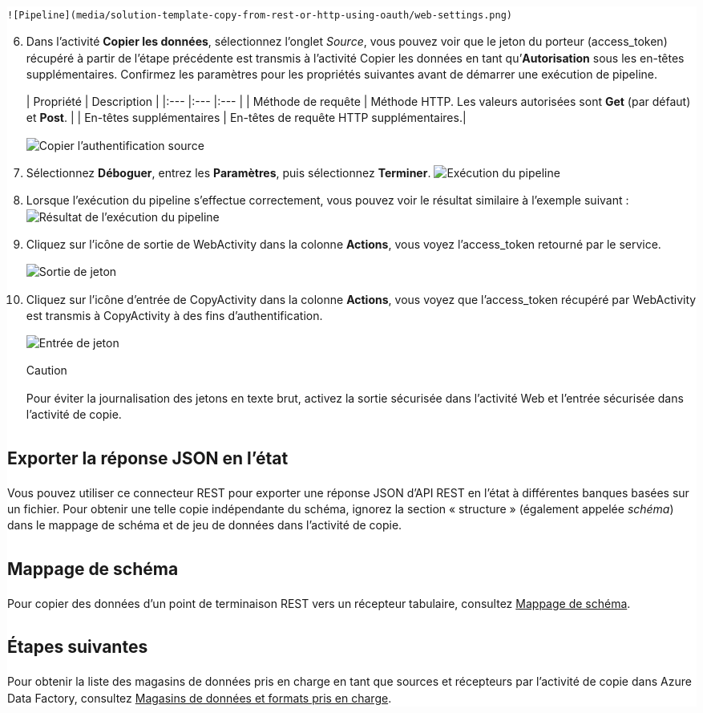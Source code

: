     ![Pipeline](media/solution-template-copy-from-rest-or-http-using-oauth/web-settings.png)

6. Dans l’activité **Copier les données**, sélectionnez l’onglet *Source*, vous pouvez voir que le jeton du porteur (access_token) récupéré à partir de l’étape précédente est transmis à l’activité Copier les données en tant qu’**Autorisation** sous les en-têtes supplémentaires. Confirmez les paramètres pour les propriétés suivantes avant de démarrer une exécution de pipeline.

    | Propriété | Description |
    |:--- |:--- |:--- | 
    | Méthode de requête | Méthode HTTP. Les valeurs autorisées sont **Get** (par défaut) et **Post**. | 
    | En-têtes supplémentaires | En-têtes de requête HTTP supplémentaires.| 

   ![Copier l’authentification source](media/solution-template-copy-from-rest-or-http-using-oauth/copy-data-settings.png)

7. Sélectionnez **Déboguer**, entrez les **Paramètres**, puis sélectionnez **Terminer**.
   ![Exécution du pipeline](media/solution-template-copy-from-rest-or-http-using-oauth/pipeline-run.png) 

8. Lorsque l’exécution du pipeline s’effectue correctement, vous pouvez voir le résultat similaire à l’exemple suivant : ![Résultat de l’exécution du pipeline](media/solution-template-copy-from-rest-or-http-using-oauth/run-result.png) 

9. Cliquez sur l’icône de sortie de WebActivity dans la colonne **Actions**, vous voyez l’access_token retourné par le service.

   ![Sortie de jeton](media/solution-template-copy-from-rest-or-http-using-oauth/token-output.png) 

10. Cliquez sur l’icône d’entrée de CopyActivity dans la colonne **Actions**, vous voyez que l’access_token récupéré par WebActivity est transmis à CopyActivity à des fins d’authentification. 

    ![Entrée de jeton](media/solution-template-copy-from-rest-or-http-using-oauth/token-input.png)
        
    >[!CAUTION] 
    >Pour éviter la journalisation des jetons en texte brut, activez la sortie sécurisée dans l’activité Web et l’entrée sécurisée dans l’activité de copie.


## <a name="export-json-response-as-is"></a>Exporter la réponse JSON en l’état

Vous pouvez utiliser ce connecteur REST pour exporter une réponse JSON d’API REST en l’état à différentes banques basées sur un fichier. Pour obtenir une telle copie indépendante du schéma, ignorez la section « structure » (également appelée *schéma*) dans le mappage de schéma et de jeu de données dans l’activité de copie.

## <a name="schema-mapping"></a>Mappage de schéma

Pour copier des données d’un point de terminaison REST vers un récepteur tabulaire, consultez [Mappage de schéma](copy-activity-schema-and-type-mapping.md#schema-mapping).

## <a name="next-steps"></a>Étapes suivantes

Pour obtenir la liste des magasins de données pris en charge en tant que sources et récepteurs par l’activité de copie dans Azure Data Factory, consultez [Magasins de données et formats pris en charge](copy-activity-overview.md#supported-data-stores-and-formats).
